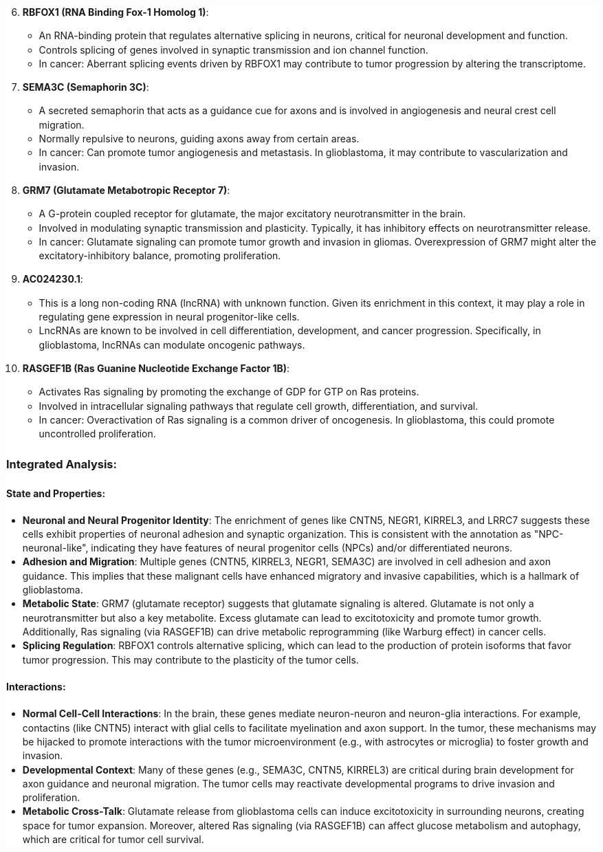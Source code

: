 6. **RBFOX1 (RNA Binding Fox-1 Homolog 1)**:
   - An RNA-binding protein that regulates alternative splicing in neurons, critical for neuronal development and function.
   - Controls splicing of genes involved in synaptic transmission and ion channel function.
   - In cancer: Aberrant splicing events driven by RBFOX1 may contribute to tumor progression by altering the transcriptome.

7. **SEMA3C (Semaphorin 3C)**:
   - A secreted semaphorin that acts as a guidance cue for axons and is involved in angiogenesis and neural crest cell migration.
   - Normally repulsive to neurons, guiding axons away from certain areas.
   - In cancer: Can promote tumor angiogenesis and metastasis. In glioblastoma, it may contribute to vascularization and invasion.

8. **GRM7 (Glutamate Metabotropic Receptor 7)**:
   - A G-protein coupled receptor for glutamate, the major excitatory neurotransmitter in the brain.
   - Involved in modulating synaptic transmission and plasticity. Typically, it has inhibitory effects on neurotransmitter release.
   - In cancer: Glutamate signaling can promote tumor growth and invasion in gliomas. Overexpression of GRM7 might alter the excitatory-inhibitory balance, promoting proliferation.

9. **AC024230.1**:
   - This is a long non-coding RNA (lncRNA) with unknown function. Given its enrichment in this context, it may play a role in regulating gene expression in neural progenitor-like cells.
   - LncRNAs are known to be involved in cell differentiation, development, and cancer progression. Specifically, in glioblastoma, lncRNAs can modulate oncogenic pathways.

10. **RASGEF1B (Ras Guanine Nucleotide Exchange Factor 1B)**:
    - Activates Ras signaling by promoting the exchange of GDP for GTP on Ras proteins.
    - Involved in intracellular signaling pathways that regulate cell growth, differentiation, and survival.
    - In cancer: Overactivation of Ras signaling is a common driver of oncogenesis. In glioblastoma, this could promote uncontrolled proliferation.

### Integrated Analysis:

#### State and Properties:
- **Neuronal and Neural Progenitor Identity**: The enrichment of genes like CNTN5, NEGR1, KIRREL3, and LRRC7 suggests these cells exhibit properties of neuronal adhesion and synaptic organization. This is consistent with the annotation as "NPC-neuronal-like", indicating they have features of neural progenitor cells (NPCs) and/or differentiated neurons.
- **Adhesion and Migration**: Multiple genes (CNTN5, KIRREL3, NEGR1, SEMA3C) are involved in cell adhesion and axon guidance. This implies that these malignant cells have enhanced migratory and invasive capabilities, which is a hallmark of glioblastoma.
- **Metabolic State**: GRM7 (glutamate receptor) suggests that glutamate signaling is altered. Glutamate is not only a neurotransmitter but also a key metabolite. Excess glutamate can lead to excitotoxicity and promote tumor growth. Additionally, Ras signaling (via RASGEF1B) can drive metabolic reprogramming (like Warburg effect) in cancer cells.
- **Splicing Regulation**: RBFOX1 controls alternative splicing, which can lead to the production of protein isoforms that favor tumor progression. This may contribute to the plasticity of the tumor cells.

#### Interactions:
- **Normal Cell-Cell Interactions**: In the brain, these genes mediate neuron-neuron and neuron-glia interactions. For example, contactins (like CNTN5) interact with glial cells to facilitate myelination and axon support. In the tumor, these mechanisms may be hijacked to promote interactions with the tumor microenvironment (e.g., with astrocytes or microglia) to foster growth and invasion.
- **Developmental Context**: Many of these genes (e.g., SEMA3C, CNTN5, KIRREL3) are critical during brain development for axon guidance and neuronal migration. The tumor cells may reactivate developmental programs to drive invasion and proliferation.
- **Metabolic Cross-Talk**: Glutamate release from glioblastoma cells can induce excitotoxicity in surrounding neurons, creating space for tumor expansion. Moreover, altered Ras signaling (via RASGEF1B) can affect glucose metabolism and autophagy, which are critical for tumor cell survival.
